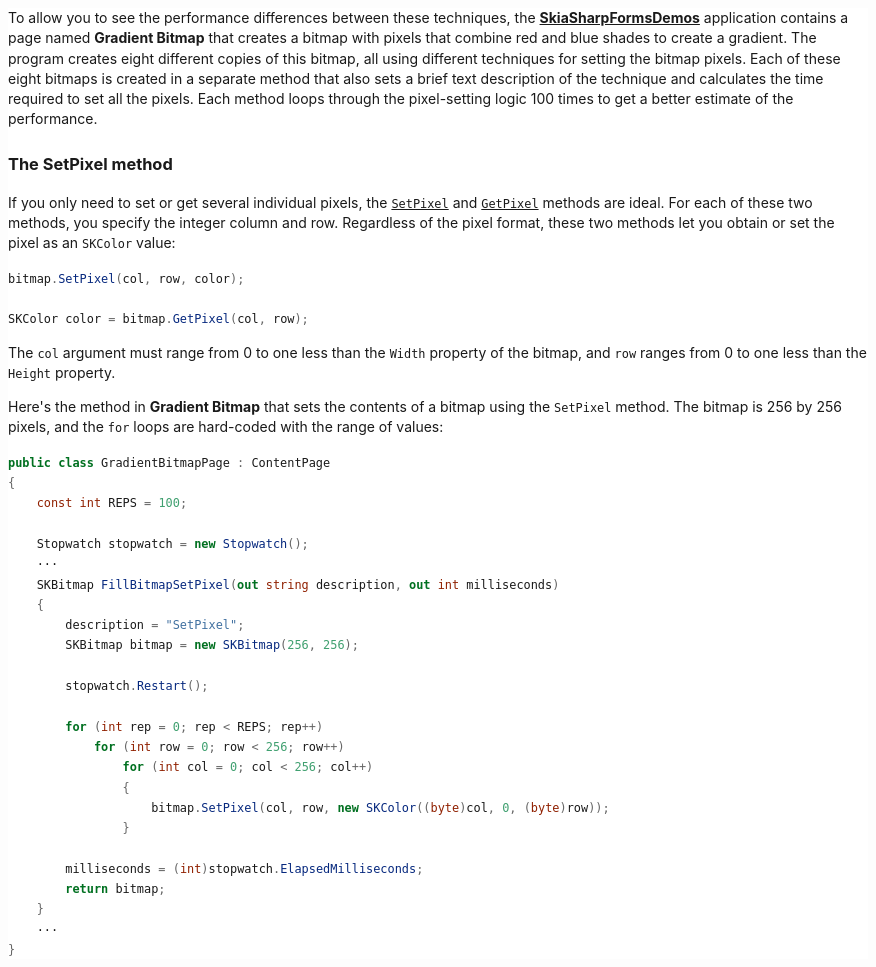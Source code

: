 To allow you to see the performance differences between these techniques, the [**SkiaSharpFormsDemos**](https://docs.microsoft.com/samples/xamarin/xamarin-forms-samples/skiasharpforms-demos) application contains a page named **Gradient Bitmap** that creates a bitmap with pixels that combine red and blue shades to create a gradient. The program creates eight different copies of this bitmap, all using different techniques for setting the bitmap pixels. Each of these eight bitmaps is created in a separate method that also sets a brief text description of the technique and calculates the time required to set all the pixels. Each method loops through the pixel-setting logic 100 times to get a better estimate of the performance.

### The SetPixel method

If you only need to set or get several individual pixels, the [`SetPixel`](xref:SkiaSharp.SKBitmap.SetPixel(System.Int32,System.Int32,SkiaSharp.SKColor)) and [`GetPixel`](xref:SkiaSharp.SKBitmap.GetPixel(System.Int32,System.Int32)) methods are ideal. For each of these two methods, you specify the integer column and row. Regardless of the pixel format, these two methods let you obtain or set the pixel as an `SKColor` value:

```csharp
bitmap.SetPixel(col, row, color);

SKColor color = bitmap.GetPixel(col, row);
```

The `col` argument must range from 0 to one less than the `Width` property of the bitmap, and `row` ranges from 0 to one less than the `Height` property.

Here's the method in **Gradient Bitmap** that sets the contents of a bitmap using the `SetPixel` method. The bitmap is 256 by 256 pixels, and the `for` loops are hard-coded with the range of values:

```csharp
public class GradientBitmapPage : ContentPage
{
    const int REPS = 100;

    Stopwatch stopwatch = new Stopwatch();
    ···
    SKBitmap FillBitmapSetPixel(out string description, out int milliseconds)
    {
        description = "SetPixel";
        SKBitmap bitmap = new SKBitmap(256, 256);

        stopwatch.Restart();

        for (int rep = 0; rep < REPS; rep++)
            for (int row = 0; row < 256; row++)
                for (int col = 0; col < 256; col++)
                {
                    bitmap.SetPixel(col, row, new SKColor((byte)col, 0, (byte)row));
                }

        milliseconds = (int)stopwatch.ElapsedMilliseconds;
        return bitmap;
    }
    ···
}
```
